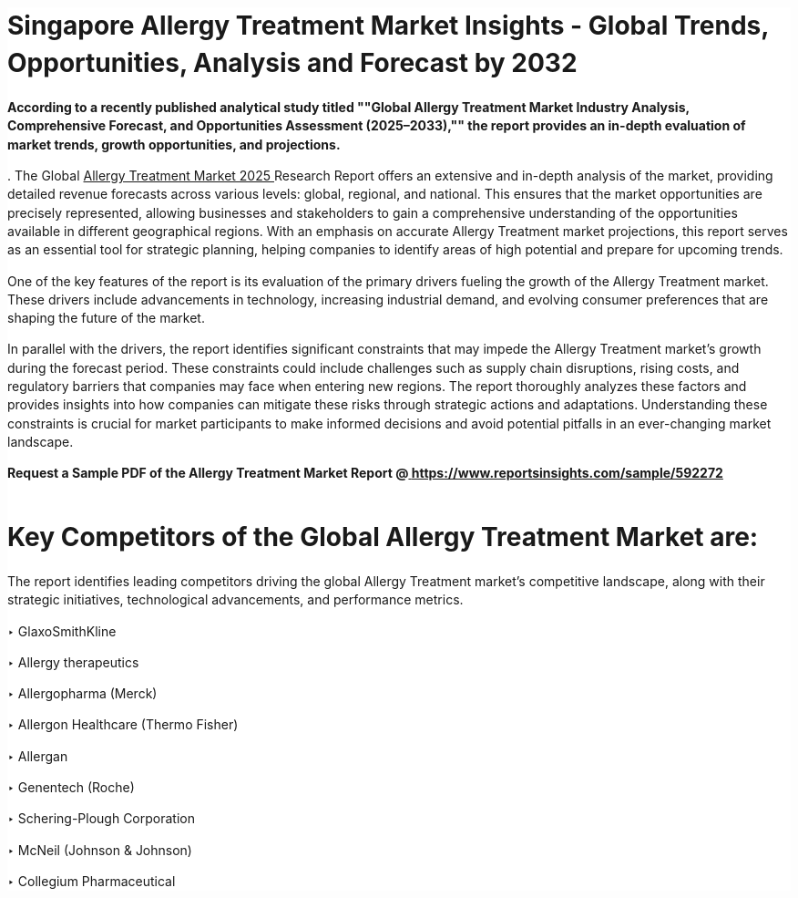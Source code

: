 # Singapore Allergy Treatment Market Insights - Global Trends, Opportunities, Analysis and Forecast by 2032

<strong>According to a recently published analytical study titled ""Global Allergy Treatment Market Industry Analysis, Comprehensive Forecast, and Opportunities Assessment (2025–2033),"" the report provides an in-depth evaluation of market trends, growth opportunities, and projections.</strong>

. The Global <a href=https://www.reportsinsights.com/sample/592272>Allergy Treatment Market 2025 </a> Research Report offers an extensive and in-depth analysis of the market, providing detailed revenue forecasts across various levels: global, regional, and national. This ensures that the market opportunities are precisely represented, allowing businesses and stakeholders to gain a comprehensive understanding of the opportunities available in different geographical regions. With an emphasis on accurate Allergy Treatment market projections, this report serves as an essential tool for strategic planning, helping companies to identify areas of high potential and prepare for upcoming trends.

One of the key features of the report is its evaluation of the primary drivers fueling the growth of the Allergy Treatment market. These drivers include advancements in technology, increasing industrial demand, and evolving consumer preferences that are shaping the future of the market. 

In parallel with the drivers, the report identifies significant constraints that may impede the Allergy Treatment market’s growth during the forecast period. These constraints could include challenges such as supply chain disruptions, rising costs, and regulatory barriers that companies may face when entering new regions. The report thoroughly analyzes these factors and provides insights into how companies can mitigate these risks through strategic actions and adaptations. Understanding these constraints is crucial for market participants to make informed decisions and avoid potential pitfalls in an ever-changing market landscape.

<strong>Request a Sample PDF of the Allergy Treatment Market Report </strong><strong>@<a href=https://www.reportsinsights.com/sample/592272> https://www.reportsinsights.com/sample/592272</a></strong></font>

# <strong>Key Competitors of the Global Allergy Treatment Market are:</strong>

The report identifies leading competitors driving the global Allergy Treatment market’s competitive landscape, along with their strategic initiatives, technological advancements, and performance metrics.

‣ GlaxoSmithKline

‣ Allergy therapeutics

‣ Allergopharma (Merck)

‣ Allergon Healthcare (Thermo Fisher)

‣ Allergan

‣ Genentech (Roche)

‣ Schering-Plough Corporation

‣ McNeil (Johnson & Johnson)

‣ Collegium Pharmaceutical
